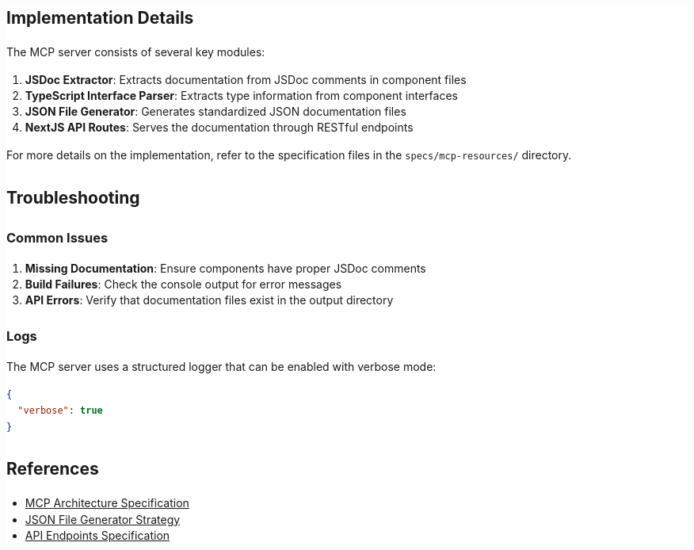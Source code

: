 ## Implementation Details

The MCP server consists of several key modules:

1. **JSDoc Extractor**: Extracts documentation from JSDoc comments in component files
2. **TypeScript Interface Parser**: Extracts type information from component interfaces
3. **JSON File Generator**: Generates standardized JSON documentation files
4. **NextJS API Routes**: Serves the documentation through RESTful endpoints

For more details on the implementation, refer to the specification files in the `specs/mcp-resources/` directory.

## Troubleshooting

### Common Issues

1. **Missing Documentation**: Ensure components have proper JSDoc comments
2. **Build Failures**: Check the console output for error messages
3. **API Errors**: Verify that documentation files exist in the output directory

### Logs

The MCP server uses a structured logger that can be enabled with verbose mode:

```json
{
  "verbose": true
}
```

## References

- [MCP Architecture Specification](../../specs/mcp-resources/01-architecture.spec.md)
- [JSON File Generator Strategy](../../specs/mcp-resources/02f-json-file-generator.spec.md)
- [API Endpoints Specification](../../specs/mcp-resources/04-api-endpoints.spec.md)
